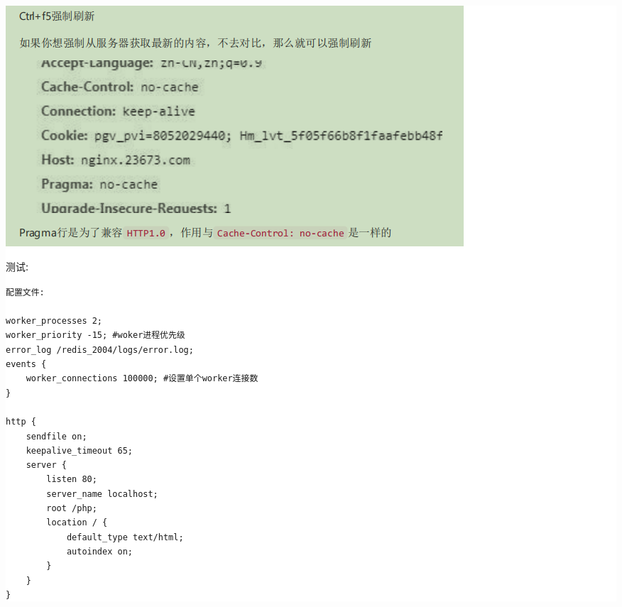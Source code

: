![](pic/4ab2aa27.png)

测试:
````
配置文件:

worker_processes 2;
worker_priority -15; #woker进程优先级
error_log /redis_2004/logs/error.log;
events {
    worker_connections 100000; #设置单个worker连接数
}

http {
    sendfile on;
    keepalive_timeout 65;
    server {
        listen 80;
        server_name localhost;
        root /php;
        location / {
            default_type text/html;
            autoindex on;
        }
    }
}
````
